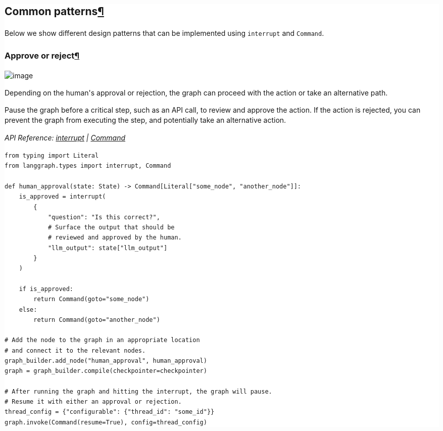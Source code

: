 ```

```

## Common patterns[¶](#common-patterns)

Below we show different design patterns that can be implemented using `interrupt` and `Command`.

### Approve or reject[¶](#approve-or-reject)

![image ](../../../concepts/img/human_in_the_loop/approve-or-reject.png)

Depending on the human's approval or rejection, the graph can proceed with the action or take an alternative path.

Pause the graph before a critical step, such as an API call, to review and approve the action. If the action is rejected, you can prevent the graph from executing the step, and potentially take an alternative action.

*API Reference: [interrupt](https://langchain-ai.github.io/langgraph/reference/types/#langgraph.types.interrupt) | [Command](https://langchain-ai.github.io/langgraph/reference/types/#langgraph.types.Command)*

```
from typing import Literal
from langgraph.types import interrupt, Command

def human_approval(state: State) -> Command[Literal["some_node", "another_node"]]:
    is_approved = interrupt(
        {
            "question": "Is this correct?",
            # Surface the output that should be
            # reviewed and approved by the human.
            "llm_output": state["llm_output"]
        }
    )

    if is_approved:
        return Command(goto="some_node")
    else:
        return Command(goto="another_node")

# Add the node to the graph in an appropriate location
# and connect it to the relevant nodes.
graph_builder.add_node("human_approval", human_approval)
graph = graph_builder.compile(checkpointer=checkpointer)

# After running the graph and hitting the interrupt, the graph will pause.
# Resume it with either an approval or rejection.
thread_config = {"configurable": {"thread_id": "some_id"}}
graph.invoke(Command(resume=True), config=thread_config)

```
